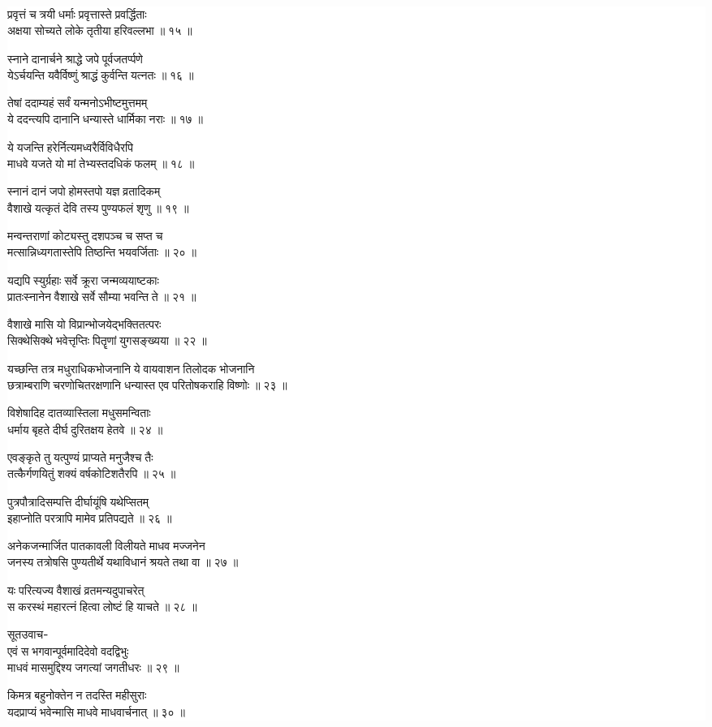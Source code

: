 
प्रवृत्तं च त्रयी धर्माः प्रवृत्तास्ते प्रवर्द्धिताः  
अक्षया सोच्यते लोके तृतीया हरिवल्लभा ॥ १५ ॥


स्नाने दानार्चने श्राद्धे जपे पूर्वजतर्प्पणे  
येऽर्चयन्ति यवैर्विष्णुं श्राद्धं कुर्वन्ति यत्नतः ॥ १६ ॥


तेषां ददाम्यहं सर्वं यन्मनोऽभीष्टमुत्तमम्  
ये ददन्त्यपि दानानि धन्यास्ते धार्मिका नराः ॥ १७ ॥


ये यजन्ति हरेर्नित्यमध्वरैर्विविधैरपि  
माधवे यजते यो मां तेभ्यस्तदधिकं फलम् ॥ १८ ॥


स्नानं दानं जपो होमस्तपो यज्ञ व्रतादिकम्  
वैशाखे यत्कृतं देवि तस्य पुण्यफलं शृणु ॥ १९ ॥


मन्वन्तराणां कोट्यस्तु दशपञ्च च सप्त च  
मत्सान्निध्यगतास्तेपि तिष्ठन्ति भयवर्जिताः ॥ २० ॥


यद्यपि स्युर्ग्रहाः सर्वे क्रूरा जन्मव्ययाष्टकाः  
प्रातःस्नानेन वैशाखे सर्वे सौम्या भवन्ति ते ॥ २१ ॥


वैशाखे मासि यो विप्रान्भोजयेद्भक्तितत्परः  
सिक्थेसिक्थे भवेत्तृप्तिः पितॄणां युगसङ्ख्यया ॥ २२ ॥


यच्छन्ति तत्र मधुराधिकभोजनानि ये वायवाशन तिलोदक भोजनानि  
छत्राम्बराणि चरणोचितरक्षणानि धन्यास्त एव परितोषकराहि विष्णोः ॥ २३ ॥


विशेषादिह दातव्यास्तिला मधुसमन्विताः  
धर्माय बृहते दीर्घ दुरितक्षय हेतवे ॥ २४ ॥


एवङ्कृते तु यत्पुण्यं प्राप्यते मनुजैश्च तैः  
तत्कैर्गणयितुं शक्यं वर्षकोटिशतैरपि ॥ २५ ॥


पुत्रपौत्रादिसम्पत्ति दीर्घायूंषि यथेप्सितम्  
इहाप्नोति परत्रापि मामेव प्रतिपद्यते ॥ २६ ॥


अनेकजन्मार्जित पातकावली विलीयते माधव मज्जनेन  
जनस्य तत्रोषसि पुण्यतीर्थे यथाविधानं श्रयते तथा वा ॥ २७ ॥


यः परित्यज्य वैशाखं व्रतमन्यदुपाचरेत्  
स करस्थं महारत्नं हित्वा लोष्टं हि याचते ॥ २८ ॥


सूतउवाच-  
एवं स भगवान्पूर्वमादिदेवो वदद्विभुः  
माधवं मासमुद्दिश्य जगत्यां जगतीधरः ॥ २९ ॥


किमत्र बहुनोक्तेन न तदस्ति महीसुराः  
यदप्राप्यं भवेन्मासि माधवे माधवार्चनात् ॥ ३० ॥
